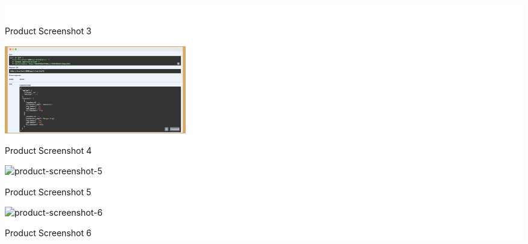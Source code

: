 <br>

Product Screenshot 3

</td>

<td  align="center">

<img  src="images/4.png"  alt="product-screenshot-4"  width="300">

<br>

Product Screenshot 4

</td>

</tr>

<tr>

<td  align="center">

<img  src="images/5.png"  alt="product-screenshot-5"  width="300">

<br>

Product Screenshot 5

</td>

<td  align="center">

<img  src="images/6.png"  alt="product-screenshot-6"  width="300">

<br>

Product Screenshot 6
